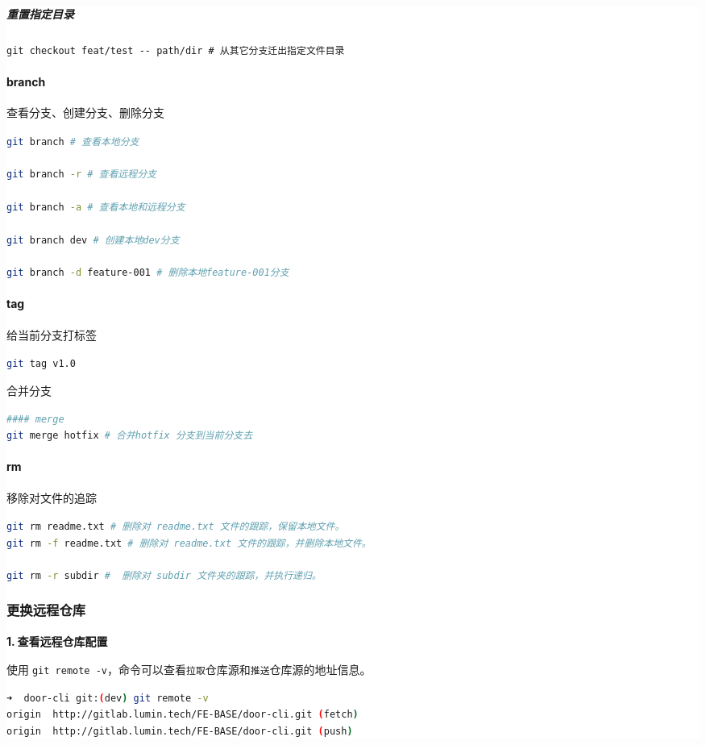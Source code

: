 ##### 重置指定目录

``` shell
git checkout feat/test -- path/dir # 从其它分支迁出指定文件目录
```

#### branch

查看分支、创建分支、删除分支

``` bash
git branch # 查看本地分支

git branch -r # 查看远程分支

git branch -a # 查看本地和远程分支

git branch dev # 创建本地dev分支

git branch -d feature-001 # 删除本地feature-001分支
```

#### tag

给当前分支打标签

``` bash
git tag v1.0
```

合并分支

``` bash
#### merge
git merge hotfix # 合并hotfix 分支到当前分支去
```

#### rm

移除对文件的追踪

``` bash
git rm readme.txt # 删除对 readme.txt 文件的跟踪，保留本地文件。
git rm -f readme.txt # 删除对 readme.txt 文件的跟踪，并删除本地文件。

git rm -r subdir #  删除对 subdir 文件夹的跟踪，并执行递归。
```

### 更换远程仓库

**1. 查看远程仓库配置**

使用 `git remote -v`，命令可以查看`拉取`仓库源和`推送`仓库源的地址信息。

``` bash
➜  door-cli git:(dev) git remote -v
origin  http://gitlab.lumin.tech/FE-BASE/door-cli.git (fetch)
origin  http://gitlab.lumin.tech/FE-BASE/door-cli.git (push)
```
